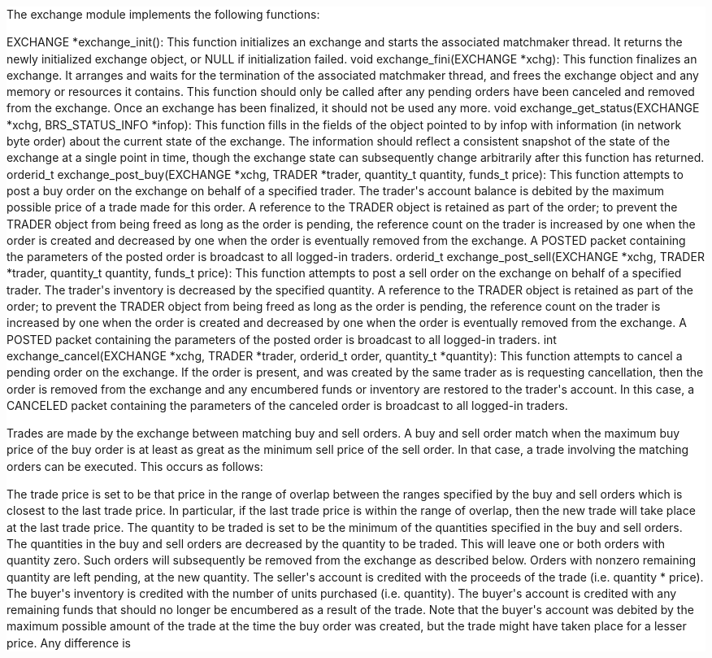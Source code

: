 The exchange module implements the following functions:


EXCHANGE *exchange_init():  This function initializes an exchange and starts
the associated matchmaker thread.  It returns the newly initialized exchange object,
or NULL if initialization failed.
void exchange_fini(EXCHANGE *xchg):  This function finalizes an exchange.
It arranges and waits for the termination of the associated matchmaker thread,
and frees the exchange object and any memory or resources it contains.
This function should only be called after any pending orders have been canceled
and removed from the exchange.  Once an exchange has been finalized, it should
not be used any more.
void exchange_get_status(EXCHANGE *xchg, BRS_STATUS_INFO *infop):
This function fills in the fields of the object pointed to by infop with
information (in network byte order) about the current state of the exchange.
The information should reflect a consistent snapshot of the state of the
exchange at a single point in time, though the exchange state can subsequently
change arbitrarily after this function has returned.
orderid_t exchange_post_buy(EXCHANGE *xchg, TRADER *trader, quantity_t quantity, funds_t price):
This function attempts to post a buy order on the exchange on behalf of a
specified trader.  The trader's account balance is debited by the maximum possible
price of a trade made for this order.  A reference to the TRADER object is retained
as part of the order; to prevent the TRADER object from being freed as long as
the order is pending, the reference count on the trader is increased by one when
the order is created and decreased by one when the order is eventually removed from the
exchange.  A POSTED packet containing the parameters of the posted order
is broadcast to all logged-in traders.
orderid_t exchange_post_sell(EXCHANGE *xchg, TRADER *trader, quantity_t quantity, funds_t price):
This function attempts to post a sell order on the exchange on behalf of a
specified trader.  The trader's inventory is decreased by the specified quantity.
A reference to the TRADER object is retained as part of the order; to prevent the TRADER
object from being freed as long as the order is pending, the reference count on the trader
is increased by one when the order is created and decreased by one when the order is eventually
removed from the exchange.  A POSTED packet containing the parameters of the posted order
is broadcast to all logged-in traders.
int exchange_cancel(EXCHANGE *xchg, TRADER *trader, orderid_t order, quantity_t *quantity):
This function attempts to cancel a pending order on the exchange.
If the order is present, and was created by the same trader as is requesting cancellation,
then the order is removed from the exchange and any encumbered funds or inventory are
restored to the trader's account.  In this case, a CANCELED packet containing the parameters
of the canceled order is broadcast to all logged-in traders.


Trades are made by the exchange between matching buy and sell orders.
A buy and sell order match when the maximum buy price of the buy order is at least as
great as the minimum sell price of the sell order.
In that case, a trade involving the matching orders can be executed.  This occurs as follows:


The trade price is set to be that price in the range of overlap between
the ranges specified by the buy and sell orders which is closest to the
last trade price.  In particular, if the last trade price is within
the range of overlap, then the new trade will take place at the last
trade price.
The quantity to be traded is set to be the minimum of the quantities specified
in the buy and sell orders.
The quantities in the buy and sell orders are decreased by the quantity to
be traded.  This will leave one or both orders with quantity zero.
Such orders will subsequently be removed from the exchange as described below.
Orders with nonzero remaining quantity are left pending, at the new quantity.
The seller's account is credited with the proceeds of the trade (i.e. quantity * price).
The buyer's inventory is credited with the number of units purchased (i.e. quantity).
The buyer's account is credited with any remaining funds that should no longer
be encumbered as a result of the trade.  Note that the buyer's account was debited
by the maximum possible amount of the trade at the time the buy order was created,
but the trade might have taken place for a lesser price.  Any difference is